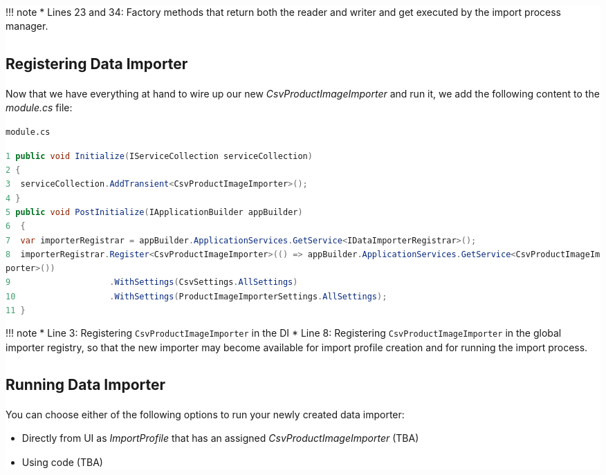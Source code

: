 !!! note
    * Lines 23 and 34: Factory methods that return both the reader and writer and get executed by the import process manager.

## Registering Data Importer

Now that we have everything at hand to wire up our new _CsvProductImageImporter_ and run it, we add the following content to the _module.cs_ file:

`module.cs`
```cs
1 public void Initialize(IServiceCollection serviceCollection)
2 {
3  serviceCollection.AddTransient<CsvProductImageImporter>();
4 }
5 public void PostInitialize(IApplicationBuilder appBuilder)
6  {
7  var importerRegistrar = appBuilder.ApplicationServices.GetService<IDataImporterRegistrar>();
8  importerRegistrar.Register<CsvProductImageImporter>(() => appBuilder.ApplicationServices.GetService<CsvProductImageImporter>())
9                    .WithSettings(CsvSettings.AllSettings)
10                   .WithSettings(ProductImageImporterSettings.AllSettings);
11 }
```

!!! note
    * Line 3: Registering `CsvProductImageImporter` in the DI
	* Line 8: Registering `CsvProductImageImporter` in the global importer registry, so that the new importer may become available for import profile creation and for running the import process.

## Running Data Importer

You can choose either of the following options to run your newly created data importer:

-   Directly from UI as _ImportProfile_ that has an assigned _CsvProductImageImporter_ (TBA)
    
-   Using code (TBA)
